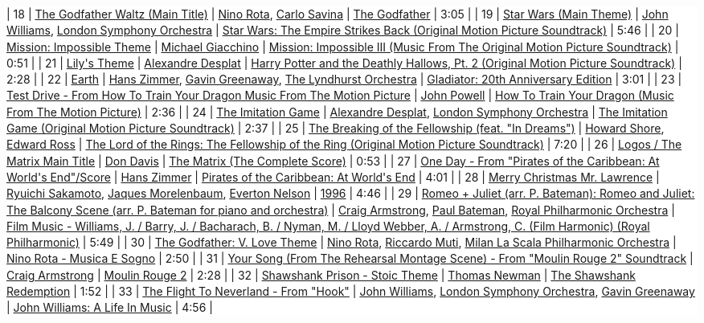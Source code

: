 | 18 | [The Godfather Waltz \(Main Title\)](https://open.spotify.com/track/3WoSJF85H0qywD4qLp4HDd) | [Nino Rota](https://open.spotify.com/artist/0RYyGExpy57GLGa1GtFoVo), [Carlo Savina](https://open.spotify.com/artist/0JPH3a8DUy38JvZsdhmEnC) | [The Godfather](https://open.spotify.com/album/5CeLOKEJeP3EpEdT9v2lep) | 3:05 |
| 19 | [Star Wars \(Main Theme\)](https://open.spotify.com/track/7a9UUo3zfID7Ik2fTQjRLi) | [John Williams](https://open.spotify.com/artist/3dRfiJ2650SZu6GbydcHNb), [London Symphony Orchestra](https://open.spotify.com/artist/5yxyJsFanEAuwSM5kOuZKc) | [Star Wars: The Empire Strikes Back \(Original Motion Picture Soundtrack\)](https://open.spotify.com/album/44TnXcUjTIHPBBROepl99a) | 5:46 |
| 20 | [Mission: Impossible Theme](https://open.spotify.com/track/1FL7eUG80aeUeyMO2N4btN) | [Michael Giacchino](https://open.spotify.com/artist/4kLvhMAuCloLxoP1aVM7Lr) | [Mission: Impossible III \(Music From The Original Motion Picture Soundtrack\)](https://open.spotify.com/album/1FuLQGtfibFyfzSDDiEUhK) | 0:51 |
| 21 | [Lily's Theme](https://open.spotify.com/track/3Ra4rkq1ExwPXwrPQeHBWg) | [Alexandre Desplat](https://open.spotify.com/artist/71jzN72g8qWMCMkWC5p1Z0) | [Harry Potter and the Deathly Hallows, Pt\. 2 \(Original Motion Picture Soundtrack\)](https://open.spotify.com/album/1tkE7mAFHRLwrySs5mQzeN) | 2:28 |
| 22 | [Earth](https://open.spotify.com/track/5JZdKynHn8pKmIfDBSOB1t) | [Hans Zimmer](https://open.spotify.com/artist/0YC192cP3KPCRWx8zr8MfZ), [Gavin Greenaway](https://open.spotify.com/artist/3TaTCYiv3QcamWjvRCcz6Q), [The Lyndhurst Orchestra](https://open.spotify.com/artist/6djeIA7Gl9v9gvnpRc1eIF) | [Gladiator: 20th Anniversary Edition](https://open.spotify.com/album/5XgEM5g3xWEwL4Zr6UjoLo) | 3:01 |
| 23 | [Test Drive \- From How To Train Your Dragon Music From The Motion Picture](https://open.spotify.com/track/2QTDuJIGKUjR7E2Q6KupIh) | [John Powell](https://open.spotify.com/artist/3EAHF3jdnHHdko5DBrhRUP) | [How To Train Your Dragon \(Music From The Motion Picture\)](https://open.spotify.com/album/1kTnC045mQqurTQvGMGpmU) | 2:36 |
| 24 | [The Imitation Game](https://open.spotify.com/track/0o9ivTBX7mjTnaUYF4Gk6t) | [Alexandre Desplat](https://open.spotify.com/artist/71jzN72g8qWMCMkWC5p1Z0), [London Symphony Orchestra](https://open.spotify.com/artist/5yxyJsFanEAuwSM5kOuZKc) | [The Imitation Game \(Original Motion Picture Soundtrack\)](https://open.spotify.com/album/2CsfKW5tze2DZKq49iARk1) | 2:37 |
| 25 | [The Breaking of the Fellowship \(feat\. "In Dreams"\)](https://open.spotify.com/track/1ykbtFnlIjmIFnZ8j6wg6i) | [Howard Shore](https://open.spotify.com/artist/0OcclcP5o8VKH2TRqSY2A7), [Edward Ross](https://open.spotify.com/artist/4bGeBg1rtCaIQEyxuRgctG) | [The Lord of the Rings: The Fellowship of the Ring \(Original Motion Picture Soundtrack\)](https://open.spotify.com/album/04rz93AqGy9JduzV3K81Dh) | 7:20 |
| 26 | [Logos / The Matrix Main Title](https://open.spotify.com/track/1FwhTB4R0lOWII5tc6cl9P) | [Don Davis](https://open.spotify.com/artist/3eCpCUtYdBCM1twAb4mk8I) | [The Matrix \(The Complete Score\)](https://open.spotify.com/album/6D2bGAKmIYtMQtL14c4vAb) | 0:53 |
| 27 | [One Day \- From "Pirates of the Caribbean: At World's End"/Score](https://open.spotify.com/track/3r2fhVslpEJOmmHujRwcfL) | [Hans Zimmer](https://open.spotify.com/artist/0YC192cP3KPCRWx8zr8MfZ) | [Pirates of the Caribbean: At World's End](https://open.spotify.com/album/241F2pNbl6OIJPixynRuiu) | 4:01 |
| 28 | [Merry Christmas Mr\. Lawrence](https://open.spotify.com/track/5VuwAhMCz9EMg3RHL1KUEr) | [Ryuichi Sakamoto](https://open.spotify.com/artist/1tcgfoMTT1szjUeaikxRjA), [Jaques Morelenbaum](https://open.spotify.com/artist/5QdS83aNvQzKgj43VTdY8d), [Everton Nelson](https://open.spotify.com/artist/3uirG8XMhBhvbdb9adqYMf) | [1996](https://open.spotify.com/album/39iOsfOrW1UpE3dbdFPl0F) | 4:46 |
| 29 | [Romeo + Juliet \(arr\. P\. Bateman\): Romeo and Juliet: The Balcony Scene \(arr\. P\. Bateman for piano and orchestra\)](https://open.spotify.com/track/5FOHBhUtWl2x5Z6qflA8nd) | [Craig Armstrong](https://open.spotify.com/artist/526q7RxT5KA1VGeQ5GMSHO), [Paul Bateman](https://open.spotify.com/artist/5V7l2e1oLF7oSzpvdaDenk), [Royal Philharmonic Orchestra](https://open.spotify.com/artist/0MvSBMGRQJY3mRwIbJsqF1) | [Film Music \- Williams, J\. / Barry, J\. / Bacharach, B\. / Nyman, M\. / Lloyd Webber, A\. / Armstrong, C\. \(Film Harmonic\) \(Royal Philharmonic\)](https://open.spotify.com/album/4SijWdkTLRBhIfOvhAa4xN) | 5:49 |
| 30 | [The Godfather: V\. Love Theme](https://open.spotify.com/track/3Ii2KG3YLrC0KNbuJKAFj2) | [Nino Rota](https://open.spotify.com/artist/0RYyGExpy57GLGa1GtFoVo), [Riccardo Muti](https://open.spotify.com/artist/7silW8RiEOoLBgAg5JBCL1), [Milan La Scala Philharmonic Orchestra](https://open.spotify.com/artist/62ACMwlsLkaQDAhYDgVokj) | [Nino Rota \- Musica E Sogno](https://open.spotify.com/album/2RmQuzMwHzTTvo832chOlf) | 2:50 |
| 31 | [Your Song \(From The Rehearsal Montage Scene\) \- From "Moulin Rouge 2" Soundtrack](https://open.spotify.com/track/4OapJjf0gVMc2MHdrcgXOm) | [Craig Armstrong](https://open.spotify.com/artist/526q7RxT5KA1VGeQ5GMSHO) | [Moulin Rouge 2](https://open.spotify.com/album/1AqmVZCKQc50JZ0GiYbDkU) | 2:28 |
| 32 | [Shawshank Prison \- Stoic Theme](https://open.spotify.com/track/5zMuzsE5kvd54FwraufeeK) | [Thomas Newman](https://open.spotify.com/artist/1csBgT42N4pPPs1HJhxXIK) | [The Shawshank Redemption](https://open.spotify.com/album/5ucvCY0hFIAL95DVKohEiB) | 1:52 |
| 33 | [The Flight To Neverland \- From "Hook"](https://open.spotify.com/track/5lRilqjJwiywcHntGRWbpx) | [John Williams](https://open.spotify.com/artist/3dRfiJ2650SZu6GbydcHNb), [London Symphony Orchestra](https://open.spotify.com/artist/5yxyJsFanEAuwSM5kOuZKc), [Gavin Greenaway](https://open.spotify.com/artist/3TaTCYiv3QcamWjvRCcz6Q) | [John Williams: A Life In Music](https://open.spotify.com/album/6qhYCCFVOQKNFq5QbYpje8) | 4:56 |